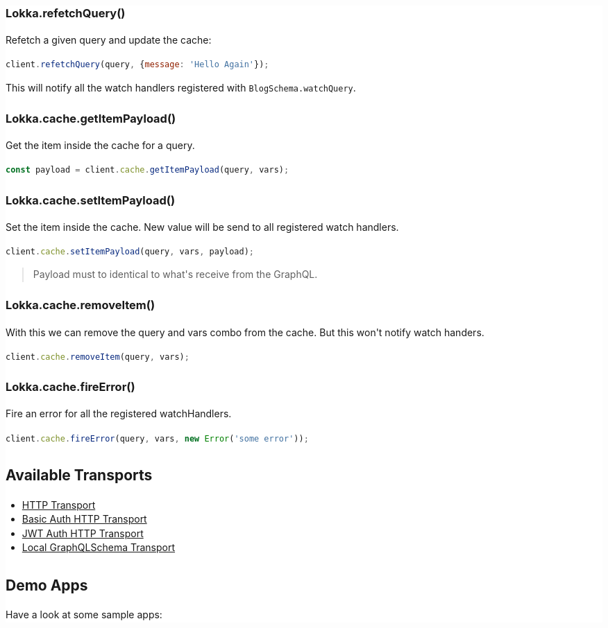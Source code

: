 
### Lokka.refetchQuery()

Refetch a given query and update the cache:

```js
client.refetchQuery(query, {message: 'Hello Again'});
```

This will notify all the watch handlers registered with `BlogSchema.watchQuery`.

### Lokka.cache.getItemPayload()

Get the item inside the cache for a query.

```js
const payload = client.cache.getItemPayload(query, vars);
```

### Lokka.cache.setItemPayload()

Set the item inside the cache. New value will be send to all registered watch handlers.

```js
client.cache.setItemPayload(query, vars, payload);
```

> Payload must to identical to what's receive from the GraphQL.

### Lokka.cache.removeItem()

With this we can remove the query and vars combo from the cache. But this won't notify watch handers.

```js
client.cache.removeItem(query, vars);
```

### Lokka.cache.fireError()

Fire an error for all the registered watchHandlers.

```js
client.cache.fireError(query, vars, new Error('some error'));
```

## Available Transports

* [HTTP Transport](https://github.com/kadirahq/lokka-transport-http)
* [Basic Auth HTTP Transport](https://github.com/kadirahq/lokka-transport-http-auth)
* [JWT Auth HTTP Transport](https://github.com/kadirahq/lokka-transport-jwt-auth)
* [Local GraphQLSchema Transport](https://github.com/truebill/lokka-transport-graphql-js)

## Demo Apps

Have a look at some sample apps:
